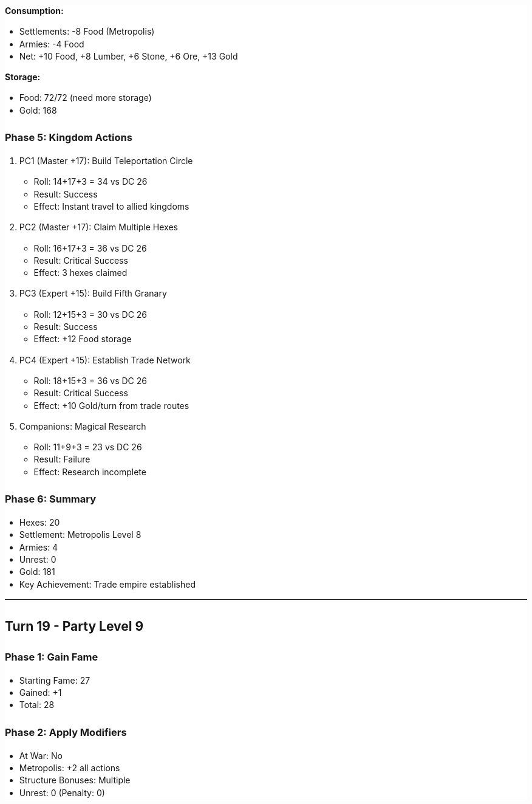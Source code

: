 **Consumption:**
- Settlements: -8 Food (Metropolis)
- Armies: -4 Food
- Net: +10 Food, +8 Lumber, +6 Stone, +6 Ore, +13 Gold

**Storage:**
- Food: 72/72 (need more storage)
- Gold: 168

### Phase 5: Kingdom Actions
1. PC1 (Master +17): Build Teleportation Circle
   - Roll: 14+17+3 = 34 vs DC 26
   - Result: Success
   - Effect: Instant travel to allied kingdoms

2. PC2 (Master +17): Claim Multiple Hexes
   - Roll: 16+17+3 = 36 vs DC 26
   - Result: Critical Success
   - Effect: 3 hexes claimed

3. PC3 (Expert +15): Build Fifth Granary
   - Roll: 12+15+3 = 30 vs DC 26
   - Result: Success
   - Effect: +12 Food storage

4. PC4 (Expert +15): Establish Trade Network
   - Roll: 18+15+3 = 36 vs DC 26
   - Result: Critical Success
   - Effect: +10 Gold/turn from trade routes

5. Companions: Magical Research
   - Roll: 11+9+3 = 23 vs DC 26
   - Result: Failure
   - Effect: Research incomplete

### Phase 6: Summary
- Hexes: 20
- Settlement: Metropolis Level 8
- Armies: 4
- Unrest: 0
- Gold: 181
- Key Achievement: Trade empire established

---

## Turn 19 - Party Level 9

### Phase 1: Gain Fame
- Starting Fame: 27
- Gained: +1
- Total: 28

### Phase 2: Apply Modifiers
- At War: No
- Metropolis: +2 all actions
- Structure Bonuses: Multiple
- Unrest: 0 (Penalty: 0)
